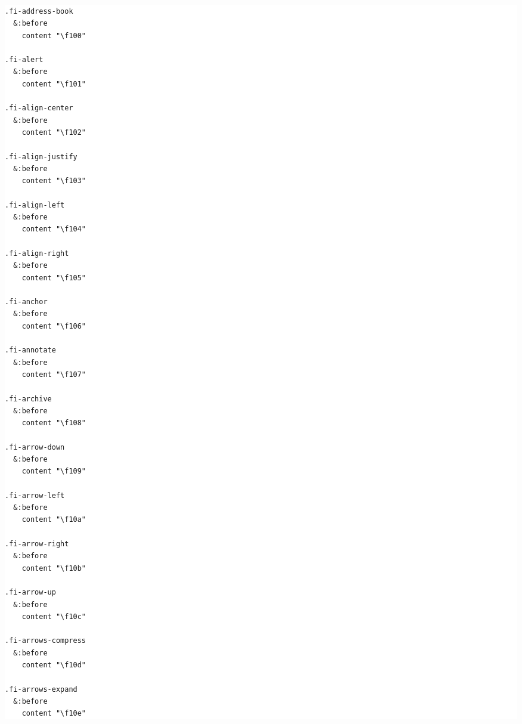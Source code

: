     .fi-address-book
      &:before
        content "\f100"

    .fi-alert
      &:before
        content "\f101"

    .fi-align-center
      &:before
        content "\f102"

    .fi-align-justify
      &:before
        content "\f103"

    .fi-align-left
      &:before
        content "\f104"

    .fi-align-right
      &:before
        content "\f105"

    .fi-anchor
      &:before
        content "\f106"

    .fi-annotate
      &:before
        content "\f107"

    .fi-archive
      &:before
        content "\f108"

    .fi-arrow-down
      &:before
        content "\f109"

    .fi-arrow-left
      &:before
        content "\f10a"

    .fi-arrow-right
      &:before
        content "\f10b"

    .fi-arrow-up
      &:before
        content "\f10c"

    .fi-arrows-compress
      &:before
        content "\f10d"

    .fi-arrows-expand
      &:before
        content "\f10e"

